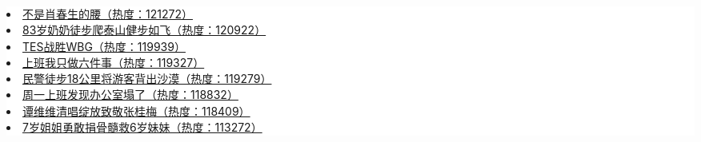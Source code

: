 <li>
<a href="https://s.weibo.com/weibo?q=%23%E4%B8%8D%E6%98%AF%E8%82%96%E6%98%A5%E7%94%9F%E7%9A%84%E8%85%B0%23" target="weibo">
不是肖春生的腰（热度：121272）
</a>
</li>

<li>
<a href="https://s.weibo.com/weibo?q=%2383%E5%B2%81%E5%A5%B6%E5%A5%B6%E5%BE%92%E6%AD%A5%E7%88%AC%E6%B3%B0%E5%B1%B1%E5%81%A5%E6%AD%A5%E5%A6%82%E9%A3%9E%23" target="weibo">
83岁奶奶徒步爬泰山健步如飞（热度：120922）
</a>
</li>

<li>
<a href="https://s.weibo.com/weibo?q=%23TES%E6%88%98%E8%83%9CWBG%23" target="weibo">
TES战胜WBG（热度：119939）
</a>
</li>

<li>
<a href="https://s.weibo.com/weibo?q=%23%E4%B8%8A%E7%8F%AD%E6%88%91%E5%8F%AA%E5%81%9A%E5%85%AD%E4%BB%B6%E4%BA%8B%23" target="weibo">
上班我只做六件事（热度：119327）
</a>
</li>

<li>
<a href="https://s.weibo.com/weibo?q=%23%E6%B0%91%E8%AD%A6%E5%BE%92%E6%AD%A518%E5%85%AC%E9%87%8C%E5%B0%86%E6%B8%B8%E5%AE%A2%E8%83%8C%E5%87%BA%E6%B2%99%E6%BC%A0%23" target="weibo">
民警徒步18公里将游客背出沙漠（热度：119279）
</a>
</li>

<li>
<a href="https://s.weibo.com/weibo?q=%23%E5%91%A8%E4%B8%80%E4%B8%8A%E7%8F%AD%E5%8F%91%E7%8E%B0%E5%8A%9E%E5%85%AC%E5%AE%A4%E5%A1%8C%E4%BA%86%23" target="weibo">
周一上班发现办公室塌了（热度：118832）
</a>
</li>

<li>
<a href="https://s.weibo.com/weibo?q=%23%E8%B0%AD%E7%BB%B4%E7%BB%B4%E6%B8%85%E5%94%B1%E7%BB%BD%E6%94%BE%E8%87%B4%E6%95%AC%E5%BC%A0%E6%A1%82%E6%A2%85%23" target="weibo">
谭维维清唱绽放致敬张桂梅（热度：118409）
</a>
</li>

<li>
<a href="https://s.weibo.com/weibo?q=%237%E5%B2%81%E5%A7%90%E5%A7%90%E5%8B%87%E6%95%A2%E6%8D%90%E9%AA%A8%E9%AB%93%E6%95%916%E5%B2%81%E5%A6%B9%E5%A6%B9%23" target="weibo">
7岁姐姐勇敢捐骨髓救6岁妹妹（热度：113272）
</a>
</li>
